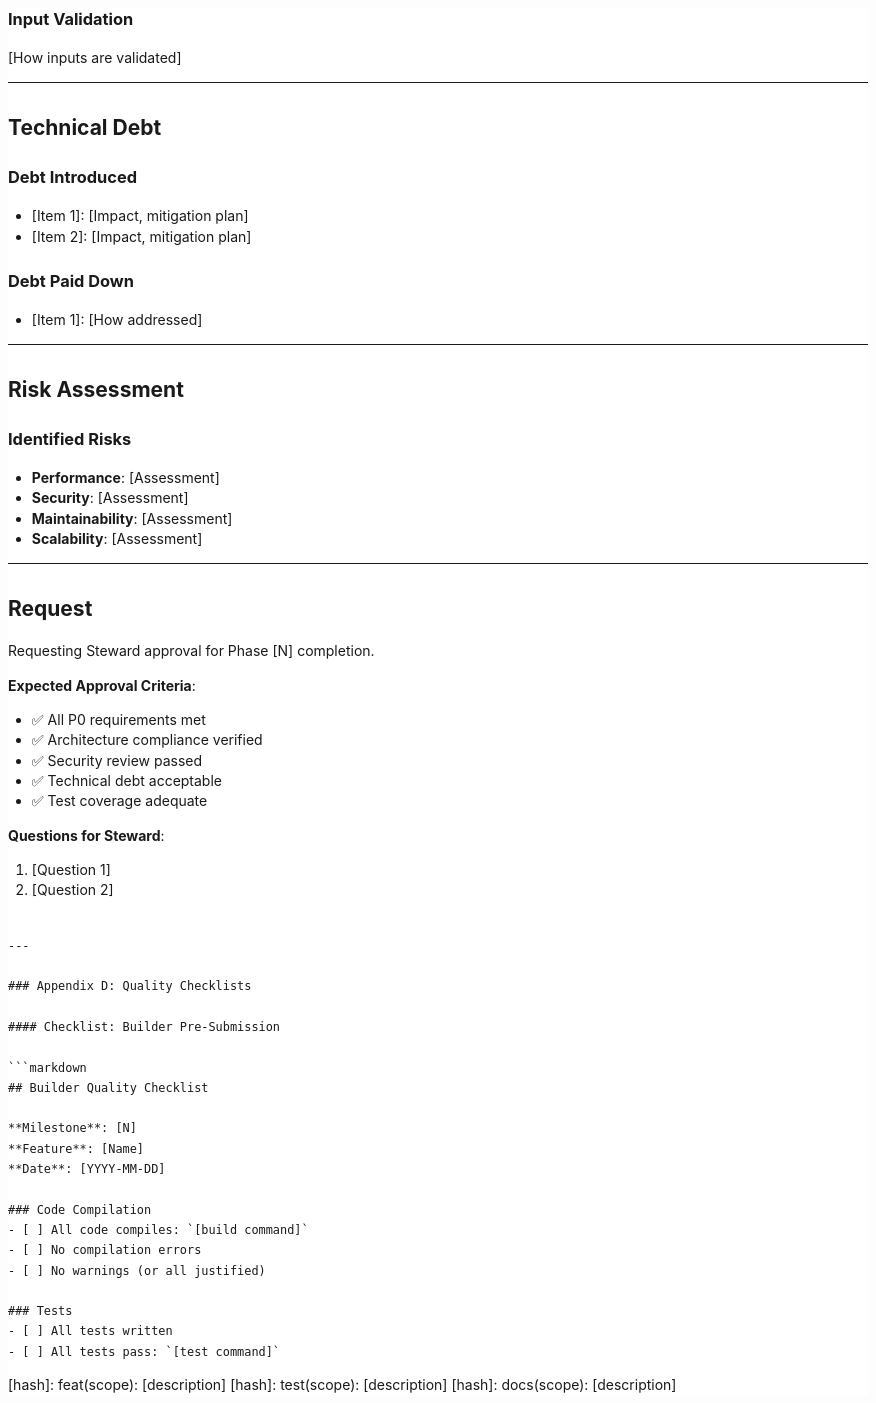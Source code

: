 ### Input Validation
[How inputs are validated]

---

## Technical Debt

### Debt Introduced
- [Item 1]: [Impact, mitigation plan]
- [Item 2]: [Impact, mitigation plan]

### Debt Paid Down
- [Item 1]: [How addressed]

---

## Risk Assessment

### Identified Risks
- **Performance**: [Assessment]
- **Security**: [Assessment]
- **Maintainability**: [Assessment]
- **Scalability**: [Assessment]

---

## Request

Requesting Steward approval for Phase [N] completion.

**Expected Approval Criteria**:
- ✅ All P0 requirements met
- ✅ Architecture compliance verified
- ✅ Security review passed
- ✅ Technical debt acceptable
- ✅ Test coverage adequate

**Questions for Steward**:
1. [Question 1]
2. [Question 2]
```

---

### Appendix D: Quality Checklists

#### Checklist: Builder Pre-Submission

```markdown
## Builder Quality Checklist

**Milestone**: [N]
**Feature**: [Name]
**Date**: [YYYY-MM-DD]

### Code Compilation
- [ ] All code compiles: `[build command]`
- [ ] No compilation errors
- [ ] No warnings (or all justified)

### Tests
- [ ] All tests written
- [ ] All tests pass: `[test command]`
```

[hash]: feat(scope): [description]
[hash]: test(scope): [description]
[hash]: docs(scope): [description]